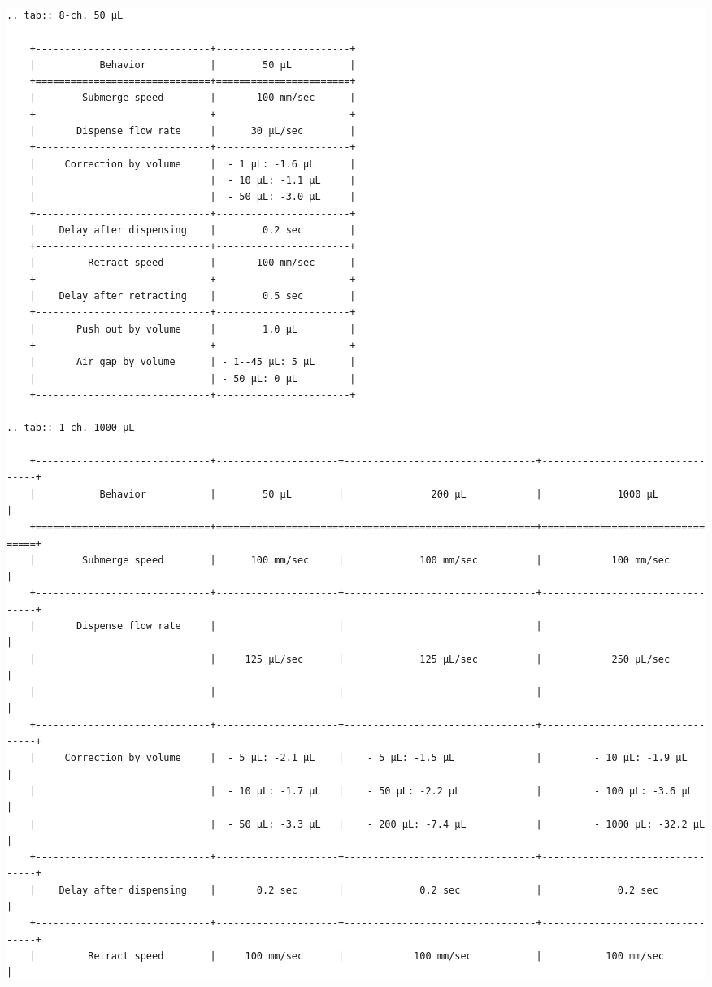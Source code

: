     .. tab:: 8-ch. 50 µL

        +------------------------------+-----------------------+
        |           Behavior           |        50 µL          |
        +==============================+=======================+
        |        Submerge speed        |       100 mm/sec      |
        +------------------------------+-----------------------+
        |       Dispense flow rate     |      30 µL/sec        |
        +------------------------------+-----------------------+
        |     Correction by volume     |  - 1 µL: -1.6 µL      |
        |                              |  - 10 µL: -1.1 µL     |
        |                              |  - 50 µL: -3.0 µL     |
        +------------------------------+-----------------------+
        |    Delay after dispensing    |        0.2 sec        |
        +------------------------------+-----------------------+
        |         Retract speed        |       100 mm/sec      |
        +------------------------------+-----------------------+
        |    Delay after retracting    |        0.5 sec        |
        +------------------------------+-----------------------+
        |       Push out by volume     |        1.0 µL         |
        +------------------------------+-----------------------+
        |       Air gap by volume      | - 1--45 µL: 5 µL      |
        |                              | - 50 µL: 0 µL         |
        +------------------------------+-----------------------+

    .. tab:: 1-ch. 1000 µL

        +------------------------------+---------------------+---------------------------------+---------------------------------+
        |           Behavior           |        50 µL        |               200 µL            |             1000 µL             |
        +==============================+=====================+=================================+=================================+
        |        Submerge speed        |      100 mm/sec     |             100 mm/sec          |            100 mm/sec           |
        +------------------------------+---------------------+---------------------------------+---------------------------------+
        |       Dispense flow rate     |                     |                                 |                                 |
        |                              |     125 µL/sec      |             125 µL/sec          |            250 µL/sec           |
        |                              |                     |                                 |                                 |
        +------------------------------+---------------------+---------------------------------+---------------------------------+
        |     Correction by volume     |  - 5 µL: -2.1 µL    |    - 5 µL: -1.5 µL              |         - 10 µL: -1.9 µL        |
        |                              |  - 10 µL: -1.7 µL   |    - 50 µL: -2.2 µL             |         - 100 µL: -3.6 µL       |
        |                              |  - 50 µL: -3.3 µL   |    - 200 µL: -7.4 µL            |         - 1000 µL: -32.2 µL     |
        +------------------------------+---------------------+---------------------------------+---------------------------------+
        |    Delay after dispensing    |       0.2 sec       |             0.2 sec             |             0.2 sec             |
        +------------------------------+---------------------+---------------------------------+---------------------------------+
        |         Retract speed        |     100 mm/sec      |            100 mm/sec           |           100 mm/sec            |